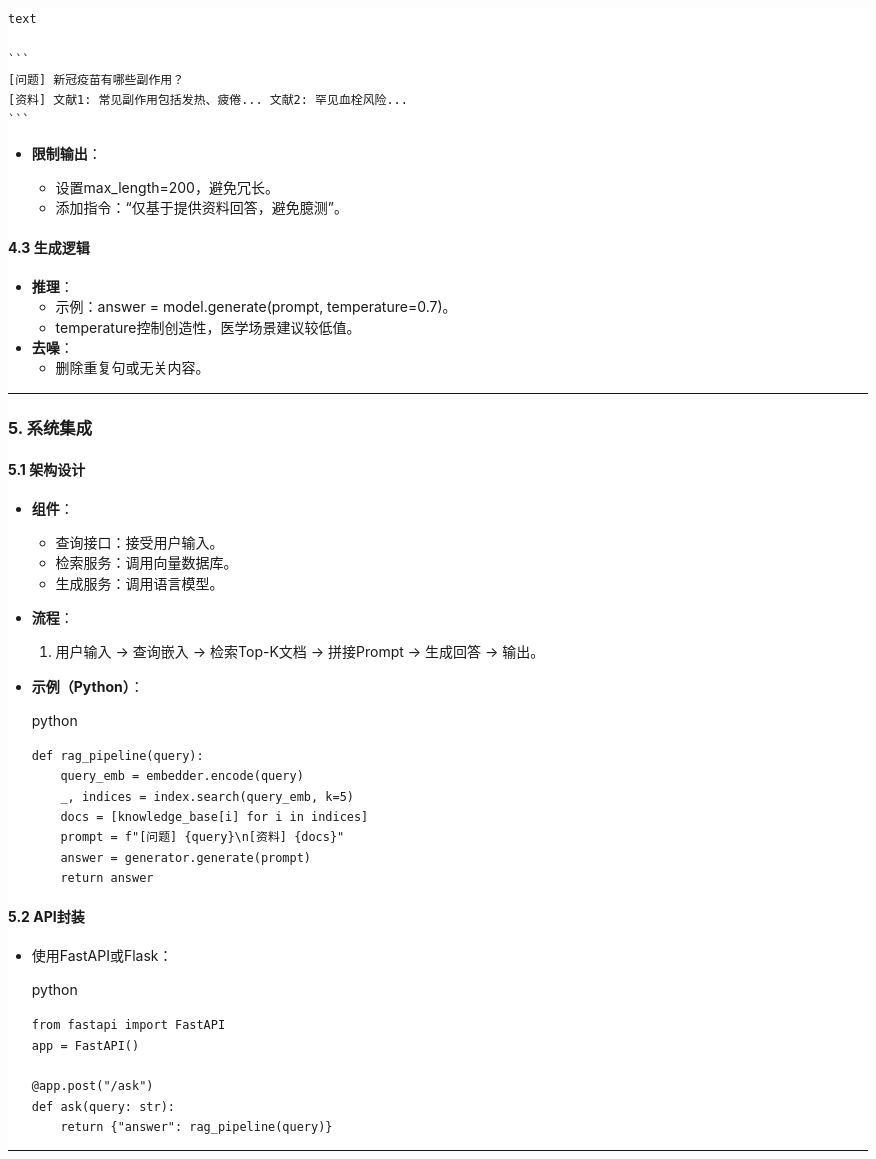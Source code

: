     text
    
    ```
    [问题] 新冠疫苗有哪些副作用？
    [资料] 文献1: 常见副作用包括发热、疲倦... 文献2: 罕见血栓风险...
    ```

- **限制输出**：
  
  - 设置max_length=200，避免冗长。
  - 添加指令：“仅基于提供资料回答，避免臆测”。

#### 4.3 生成逻辑

- **推理**：
  - 示例：answer = model.generate(prompt, temperature=0.7)。
  - temperature控制创造性，医学场景建议较低值。
- **去噪**：
  - 删除重复句或无关内容。

---

### 5. 系统集成

#### 5.1 架构设计

- **组件**：
  
  - 查询接口：接受用户输入。
  - 检索服务：调用向量数据库。
  - 生成服务：调用语言模型。

- **流程**：
  
  1. 用户输入 → 查询嵌入 → 检索Top-K文档 → 拼接Prompt → 生成回答 → 输出。

- **示例（Python）**：
  
  python
  
  ```
  def rag_pipeline(query):
      query_emb = embedder.encode(query)
      _, indices = index.search(query_emb, k=5)
      docs = [knowledge_base[i] for i in indices]
      prompt = f"[问题] {query}\n[资料] {docs}"
      answer = generator.generate(prompt)
      return answer
  ```

#### 5.2 API封装

- 使用FastAPI或Flask：
  
  python
  
  ```
  from fastapi import FastAPI
  app = FastAPI()
  
  @app.post("/ask")
  def ask(query: str):
      return {"answer": rag_pipeline(query)}
  ```

---